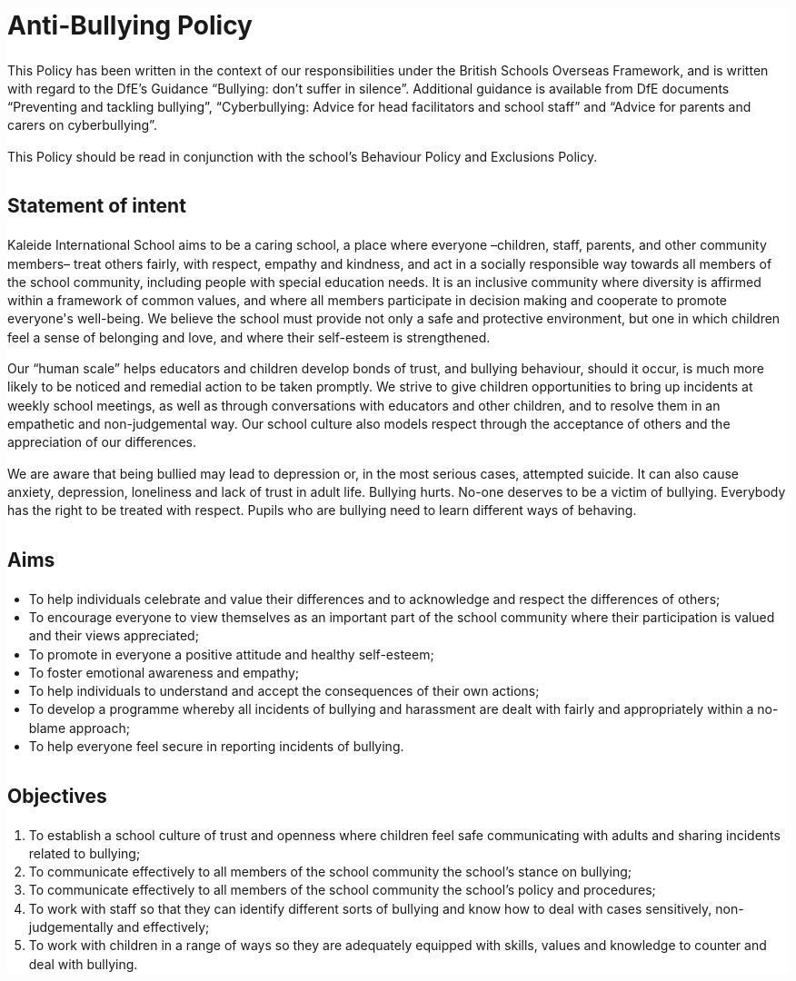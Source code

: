 # Anti-Bullying Policy

This Policy has been written in the context of our responsibilities under the British Schools Overseas Framework, and is written with regard to the DfE’s Guidance “Bullying: don’t suffer in silence”. Additional guidance is available from DfE documents “Preventing and tackling bullying”, “Cyberbullying: Advice for head facilitators and school staff” and “Advice for parents and carers on cyberbullying”.

This Policy should be read in conjunction with the school’s Behaviour Policy and Exclusions Policy.

## Statement of intent <a id="h.i53h7c7210ia"></a>

Kaleide International School aims to be a caring school, a place where everyone –children, staff, parents, and other community members– treat others fairly, with respect, empathy and kindness, and act in a socially responsible way towards all members of the school community, including people with special education needs. It is an inclusive community where diversity is affirmed within a framework of common values, and where all members participate in decision making and cooperate to promote everyone's well-being. We believe the school must provide not only a safe and protective environment, but one in which children feel a sense of belonging and love, and where their self-esteem is strengthened.

Our “human scale” helps educators and children develop bonds of trust, and bullying behaviour, should it occur, is much more likely to be noticed and remedial action to be taken promptly. We strive to give children opportunities to bring up incidents at weekly school meetings, as well as through conversations with educators and other children, and to resolve them in an empathetic and non-judgemental way. Our school culture also models respect through the acceptance of others and the appreciation of our differences.

We are aware that being bullied may lead to depression or, in the most serious cases, attempted suicide. It can also cause anxiety, depression, loneliness and lack of trust in adult life. Bullying hurts. No-one deserves to be a victim of bullying. Everybody has the right to be treated with respect. Pupils who are bullying need to learn different ways of behaving.

## Aims <a id="h.grrn3ewz9hnl"></a>

* To help individuals celebrate and value their differences and to acknowledge and respect the differences of others;
* To encourage everyone to view themselves as an important part of the school community where their participation is valued and their views appreciated;
* To promote in everyone a positive attitude and healthy self-esteem;
* To foster emotional awareness and empathy;
* To help individuals to understand and accept the consequences of their own actions;
* To develop a programme whereby all incidents of bullying and harassment are dealt with fairly and appropriately within a no-blame approach;
* To help everyone feel secure in reporting incidents of bullying.

## Objectives <a id="h.jo5simuzcbbt"></a>

1. To establish a school culture of trust and openness where children feel safe communicating with adults and sharing incidents related to bullying;
2. To communicate effectively to all members of the school community the school’s stance on bullying;
3. To communicate effectively to all members of the school community the school’s policy and procedures;
4. To work with staff so that they can identify different sorts of bullying and know how to deal with cases sensitively, non-judgementally and effectively;
5. To work with children in a range of ways so they are adequately equipped with skills, values and knowledge to counter and deal with bullying.
